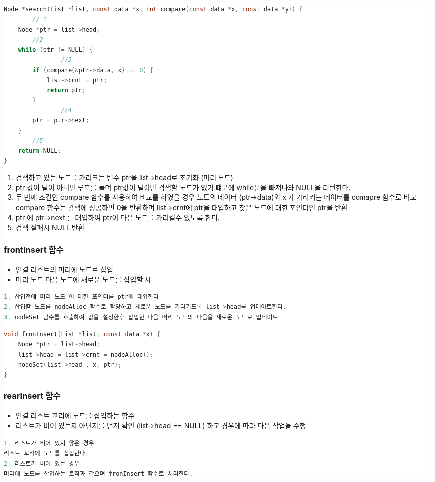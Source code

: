 ```c
Node *search(List *list, const data *x, int compare(const data *x, const data *y)) {
		// 1
    Node *ptr = list->head;
		//2
    while (ptr != NULL) {
				//3
        if (compare(&ptr->data, x) == 0) {
            list->crnt = ptr;
            return ptr;
        }
				//4
        ptr = ptr->next;
    }
		//5
    return NULL;
}
```

1. 검색하고 있는 노드를 가리크는 변수 ptr을 list→head로 초기화 (머리 노드)
2. ptr 값이 널이 아니면 루프를 돌며 ptr값이 널이면 검색할 노드가 없기 떄문에 while문을 빠져나와 NULL을 리턴한다.
3. 두 번째 조건인 compare 함수를 사용하여 비교를 하였을 경우 노트의 데이터 (ptr→data)와 x 가 가리키는 데이터를 comapre 함수로 비교 compare 함수는 검색에 성공하면 0을 반환하며 list→crnt에 ptr을 대입하고 찾은 노드에 대한 포인터인 ptr을 반환
4. ptr 에 ptr→next 를 대입하여 ptr이 다음 노드를 가리킬수 있도록 한다.
5. 검색 실패시 NULL 반환

### frontInsert 함수

- 연결 리스트의 머리에 노드르 삽입
- 머리 노드 다음 노드에 새로운 노드를 삽입할 시

```c
1. 삽입전에 머리 노드 에 대한 포인터를 ptr에 대입한다
2. 삽입할 노드를 nodeAlloc 함수로 할당하고 새로운 노드를 가리키도록 list->head를 업데이트한다.
3. nodeSet 함수를 호출하여 값을 설정한후 삽입한 다음 머리 노드의 다음을 새로운 노드로 업데이트
```

```c
void fronInsert(List *list, const data *x) {
    Node *ptr = list->head;
    list->head = list->crnt = nodeAlloc();
    nodeSet(list->head , x, ptr);
}
```

### rearInsert 함수

- 연결 리스트 꼬리에 노드를 삽입하는 함수
- 리스트가 비어 있는지 아닌지를 먼저 확인 (list→head == NULL) 하고 경우에 따라 다음 작업을 수행

```c
1. 리스트가 비어 있지 않은 경우
리스트 꼬리에 노드를 삽입한다.
2. 리스트가 비어 있는 경우
머리에 노드를 삽입하는 로직과 같으며 fronInsert 함수로 처리한다.
```
